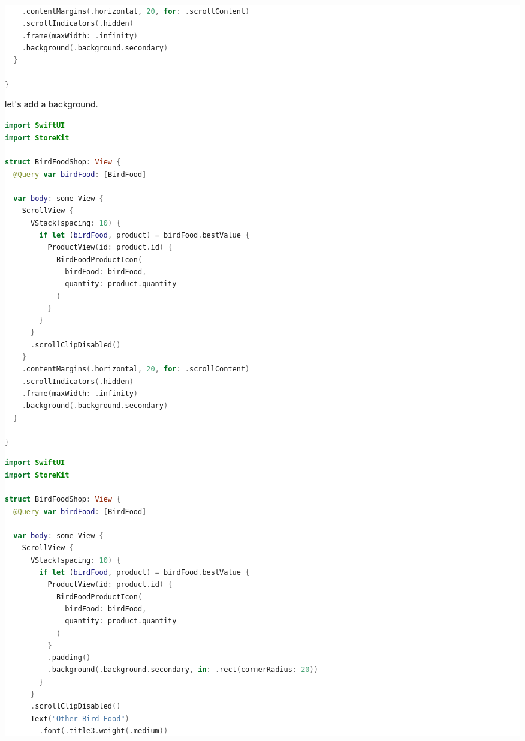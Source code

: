 ```swift
    .contentMargins(.horizontal, 20, for: .scrollContent)
    .scrollIndicators(.hidden)
    .frame(maxWidth: .infinity)
    .background(.background.secondary)  
  }
  
}
```

let's add a background.
```swift
import SwiftUI
import StoreKit

struct BirdFoodShop: View {
  @Query var birdFood: [BirdFood]
 
  var body: some View {
    ScrollView {
      VStack(spacing: 10) {
        if let (birdFood, product) = birdFood.bestValue {
          ProductView(id: product.id) {
            BirdFoodProductIcon(
              birdFood: birdFood,
              quantity: product.quantity
            )
          }
        }
      }
      .scrollClipDisabled()
    }
    .contentMargins(.horizontal, 20, for: .scrollContent)
    .scrollIndicators(.hidden)
    .frame(maxWidth: .infinity)
    .background(.background.secondary)  
  }
  
}
```

```swift
import SwiftUI
import StoreKit

struct BirdFoodShop: View {
  @Query var birdFood: [BirdFood]
 
  var body: some View {
    ScrollView {
      VStack(spacing: 10) {
        if let (birdFood, product) = birdFood.bestValue {
          ProductView(id: product.id) {
            BirdFoodProductIcon(
              birdFood: birdFood,
              quantity: product.quantity
            )
          }
          .padding()
          .background(.background.secondary, in: .rect(cornerRadius: 20))
        }
      }
      .scrollClipDisabled()
      Text("Other Bird Food")
        .font(.title3.weight(.medium))
```